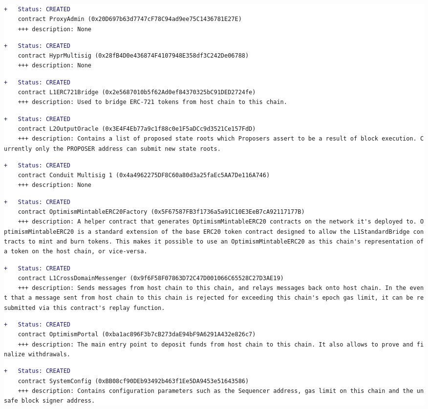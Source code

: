 ```diff
+   Status: CREATED
    contract ProxyAdmin (0x20D697b63d7747cF78C94ad9ee75C1436781E27E)
    +++ description: None
```

```diff
+   Status: CREATED
    contract HyprMultisig (0x28fB4D0e436874F4107948E358df3C242De06788)
    +++ description: None
```

```diff
+   Status: CREATED
    contract L1ERC721Bridge (0x2e5687010b5f62Ad0ef84370325bC91DED2724fe)
    +++ description: Used to bridge ERC-721 tokens from host chain to this chain.
```

```diff
+   Status: CREATED
    contract L2OutputOracle (0x3E4F4Eb77a9c1f88c0e1F5aDCc9d3521Ce157FdD)
    +++ description: Contains a list of proposed state roots which Proposers assert to be a result of block execution. Currently only the PROPOSER address can submit new state roots.
```

```diff
+   Status: CREATED
    contract Conduit Multisig 1 (0x4a4962275DF8C60a80d3a25faEc5AA7De116A746)
    +++ description: None
```

```diff
+   Status: CREATED
    contract OptimismMintableERC20Factory (0x5F67587FB3f1736a5a91C10E3EeB7cA92117177B)
    +++ description: A helper contract that generates OptimismMintableERC20 contracts on the network it's deployed to. OptimismMintableERC20 is a standard extension of the base ERC20 token contract designed to allow the L1StandardBridge contracts to mint and burn tokens. This makes it possible to use an OptimismMintableERC20 as this chain's representation of a token on the host chain, or vice-versa.
```

```diff
+   Status: CREATED
    contract L1CrossDomainMessenger (0x9f6F58F07863D72C47D001066C65528C27D3AE19)
    +++ description: Sends messages from host chain to this chain, and relays messages back onto host chain. In the event that a message sent from host chain to this chain is rejected for exceeding this chain's epoch gas limit, it can be resubmitted via this contract's replay function.
```

```diff
+   Status: CREATED
    contract OptimismPortal (0xba1ac896F3b7cB273daE94bF9A6291A432e826c7)
    +++ description: The main entry point to deposit funds from host chain to this chain. It also allows to prove and finalize withdrawals.
```

```diff
+   Status: CREATED
    contract SystemConfig (0xBB08cf90DEb93492b463f1Ee5DA9453e51643586)
    +++ description: Contains configuration parameters such as the Sequencer address, gas limit on this chain and the unsafe block signer address.
```
